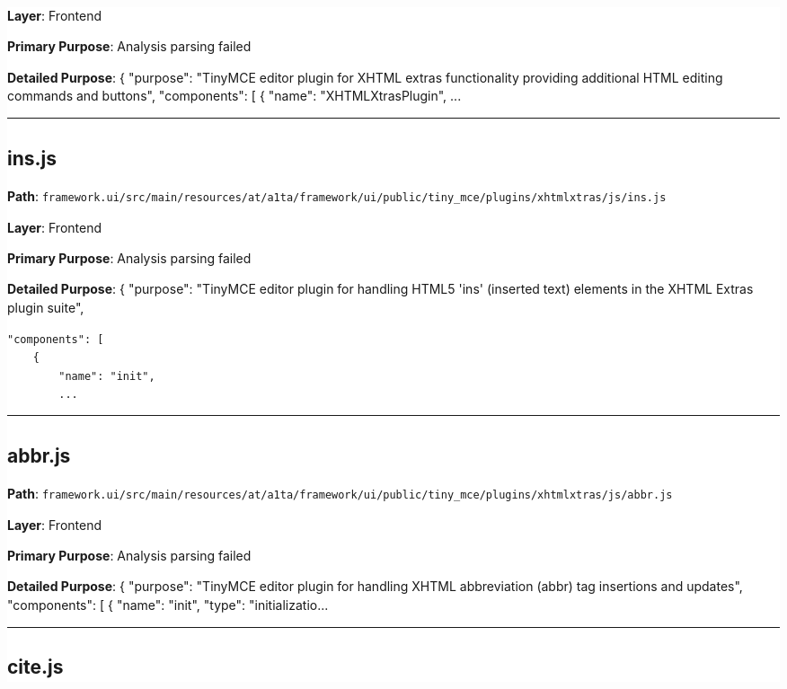 **Layer**: Frontend

**Primary Purpose**: Analysis parsing failed

**Detailed Purpose**: {
    "purpose": "TinyMCE editor plugin for XHTML extras functionality providing additional HTML editing commands and buttons",
    "components": [
        {
            "name": "XHTMLXtrasPlugin",
  ...

---

## ins.js

**Path**: `framework.ui/src/main/resources/at/a1ta/framework/ui/public/tiny_mce/plugins/xhtmlxtras/js/ins.js`

**Layer**: Frontend

**Primary Purpose**: Analysis parsing failed

**Detailed Purpose**: {
    "purpose": "TinyMCE editor plugin for handling HTML5 'ins' (inserted text) elements in the XHTML Extras plugin suite",
    
    "components": [
        {
            "name": "init",
            ...

---

## abbr.js

**Path**: `framework.ui/src/main/resources/at/a1ta/framework/ui/public/tiny_mce/plugins/xhtmlxtras/js/abbr.js`

**Layer**: Frontend

**Primary Purpose**: Analysis parsing failed

**Detailed Purpose**: {
    "purpose": "TinyMCE editor plugin for handling XHTML abbreviation (abbr) tag insertions and updates",
    "components": [
        {
            "name": "init",
            "type": "initializatio...

---

## cite.js
